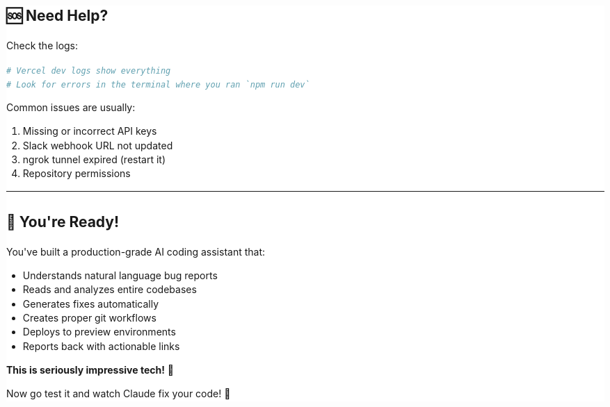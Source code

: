 
## 🆘 Need Help?

Check the logs:
```bash
# Vercel dev logs show everything
# Look for errors in the terminal where you ran `npm run dev`
```

Common issues are usually:
1. Missing or incorrect API keys
2. Slack webhook URL not updated
3. ngrok tunnel expired (restart it)
4. Repository permissions

---

## 🎉 You're Ready!

You've built a production-grade AI coding assistant that:
- Understands natural language bug reports
- Reads and analyzes entire codebases
- Generates fixes automatically
- Creates proper git workflows
- Deploys to preview environments
- Reports back with actionable links

**This is seriously impressive tech!** 🚀

Now go test it and watch Claude fix your code! 💪
